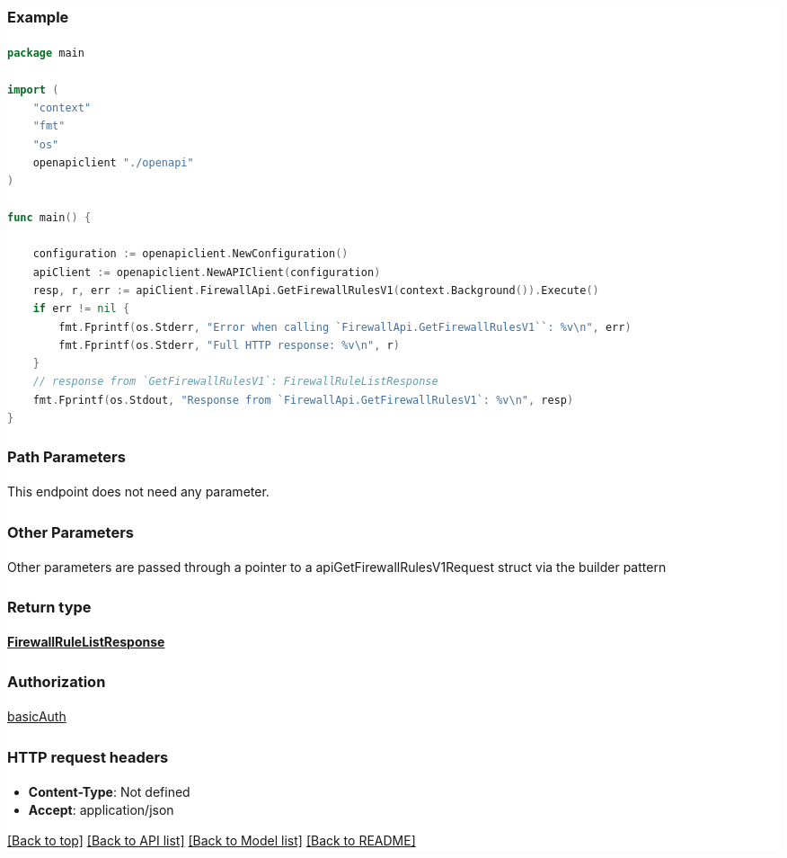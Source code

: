 ### Example

```go
package main

import (
    "context"
    "fmt"
    "os"
    openapiclient "./openapi"
)

func main() {

    configuration := openapiclient.NewConfiguration()
    apiClient := openapiclient.NewAPIClient(configuration)
    resp, r, err := apiClient.FirewallApi.GetFirewallRulesV1(context.Background()).Execute()
    if err != nil {
        fmt.Fprintf(os.Stderr, "Error when calling `FirewallApi.GetFirewallRulesV1``: %v\n", err)
        fmt.Fprintf(os.Stderr, "Full HTTP response: %v\n", r)
    }
    // response from `GetFirewallRulesV1`: FirewallRuleListResponse
    fmt.Fprintf(os.Stdout, "Response from `FirewallApi.GetFirewallRulesV1`: %v\n", resp)
}
```

### Path Parameters

This endpoint does not need any parameter.

### Other Parameters

Other parameters are passed through a pointer to a apiGetFirewallRulesV1Request struct via the builder pattern


### Return type

[**FirewallRuleListResponse**](FirewallRuleListResponse.md)

### Authorization

[basicAuth](../README.md#basicAuth)

### HTTP request headers

- **Content-Type**: Not defined
- **Accept**: application/json

[[Back to top]](#) [[Back to API list]](../README.md#documentation-for-api-endpoints)
[[Back to Model list]](../README.md#documentation-for-models)
[[Back to README]](../README.md)

